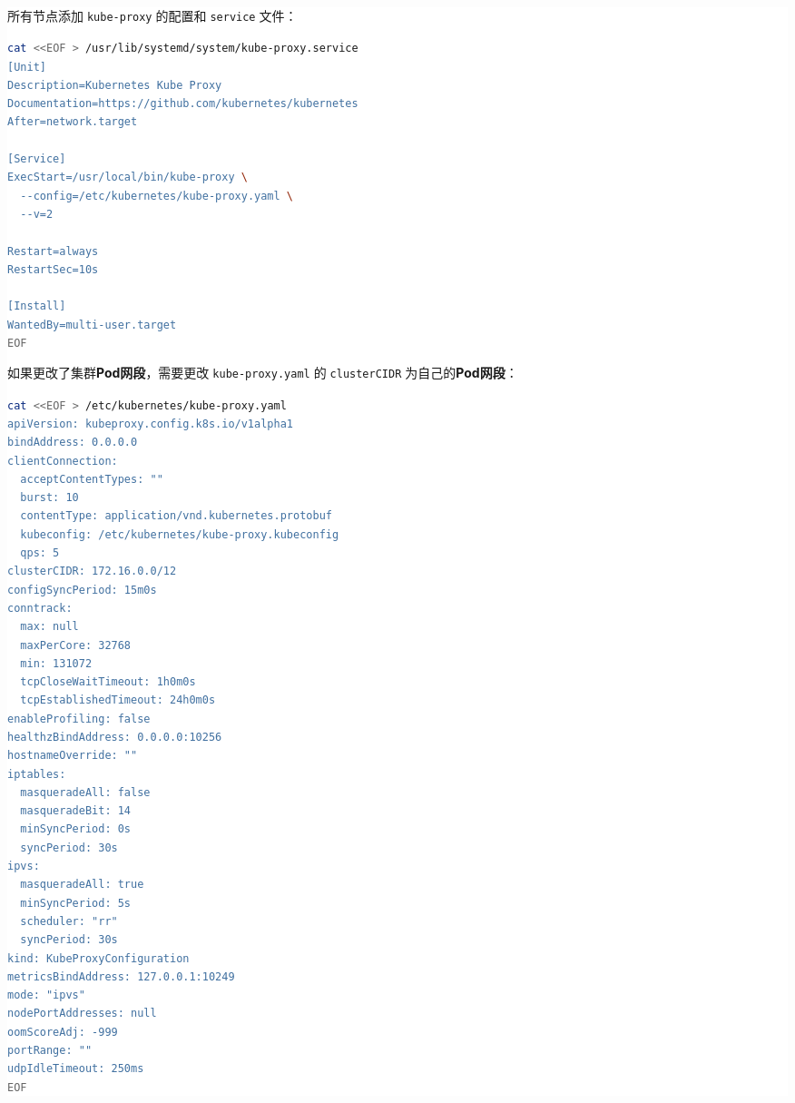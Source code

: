 所有节点添加 `kube-proxy` 的配置和 `service` 文件：

```bash
cat <<EOF > /usr/lib/systemd/system/kube-proxy.service
[Unit]
Description=Kubernetes Kube Proxy
Documentation=https://github.com/kubernetes/kubernetes
After=network.target

[Service]
ExecStart=/usr/local/bin/kube-proxy \
  --config=/etc/kubernetes/kube-proxy.yaml \
  --v=2

Restart=always
RestartSec=10s

[Install]
WantedBy=multi-user.target
EOF
```

如果更改了集群**Pod网段**，需要更改 `kube-proxy.yaml` 的 `clusterCIDR` 为自己的**Pod网段**：

```bash
cat <<EOF > /etc/kubernetes/kube-proxy.yaml
apiVersion: kubeproxy.config.k8s.io/v1alpha1
bindAddress: 0.0.0.0
clientConnection:
  acceptContentTypes: ""
  burst: 10
  contentType: application/vnd.kubernetes.protobuf
  kubeconfig: /etc/kubernetes/kube-proxy.kubeconfig
  qps: 5
clusterCIDR: 172.16.0.0/12 
configSyncPeriod: 15m0s
conntrack:
  max: null
  maxPerCore: 32768
  min: 131072
  tcpCloseWaitTimeout: 1h0m0s
  tcpEstablishedTimeout: 24h0m0s
enableProfiling: false
healthzBindAddress: 0.0.0.0:10256
hostnameOverride: ""
iptables:
  masqueradeAll: false
  masqueradeBit: 14
  minSyncPeriod: 0s
  syncPeriod: 30s
ipvs:
  masqueradeAll: true
  minSyncPeriod: 5s
  scheduler: "rr"
  syncPeriod: 30s
kind: KubeProxyConfiguration
metricsBindAddress: 127.0.0.1:10249
mode: "ipvs"
nodePortAddresses: null
oomScoreAdj: -999
portRange: ""
udpIdleTimeout: 250ms
EOF
```
